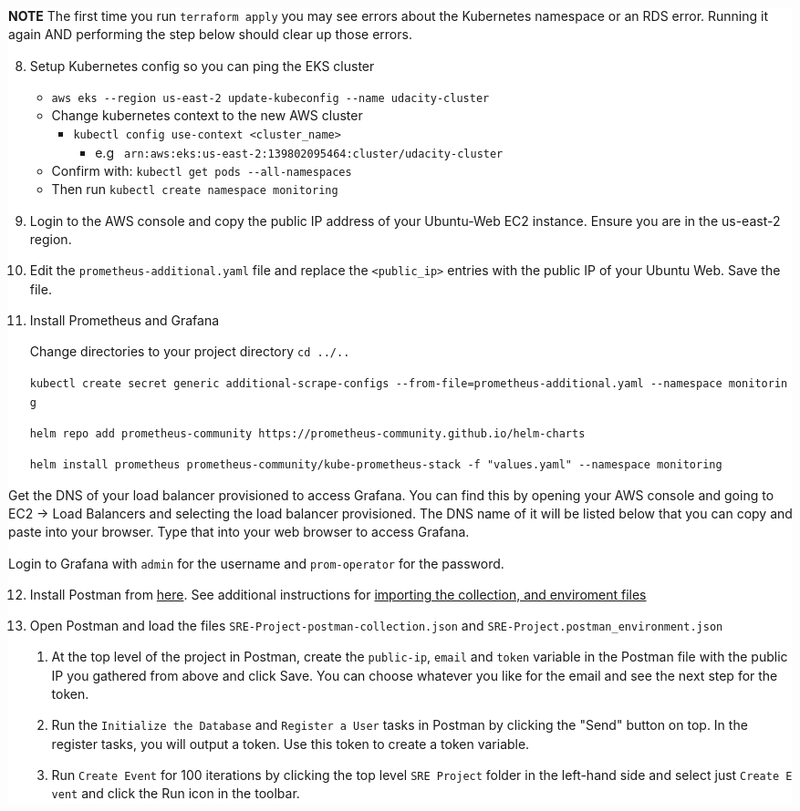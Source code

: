 **NOTE** The first time you run `terraform apply` you may see errors about the Kubernetes namespace or an RDS error. Running it again AND performing the step below should clear up those errors.

8. Setup Kubernetes config so you can ping the EKS cluster
   - `aws eks --region us-east-2 update-kubeconfig --name udacity-cluster`
   - Change kubernetes context to the new AWS cluster
     - `kubectl config use-context <cluster_name>`
       - e.g ` arn:aws:eks:us-east-2:139802095464:cluster/udacity-cluster`
   - Confirm with: `kubectl get pods --all-namespaces`
   - Then run `kubectl create namespace monitoring`
   





9. Login to the AWS console and copy the public IP address of your Ubuntu-Web EC2 instance. Ensure you are in the us-east-2 region.

10. Edit the `prometheus-additional.yaml` file and replace the `<public_ip>` entries with the public IP of your Ubuntu Web. Save the file.

11. Install Prometheus and Grafana

    Change directories to your project directory `cd ../..`

    `kubectl create secret generic additional-scrape-configs --from-file=prometheus-additional.yaml --namespace monitoring`

    `helm repo add prometheus-community https://prometheus-community.github.io/helm-charts`

    `helm install prometheus prometheus-community/kube-prometheus-stack -f "values.yaml" --namespace monitoring`







Get the DNS of your load balancer provisioned to access Grafana. You can find this by opening your AWS console and going to EC2 -> Load Balancers and selecting the load balancer provisioned. The DNS name of it will be listed below that you can copy and paste into your browser. Type that into your web browser to access Grafana.

Login to Grafana with `admin` for the username and `prom-operator` for the password.

12. Install Postman from [here](https://www.postman.com/downloads/). See additional instructions for [importing the collection, and enviroment files](https://learning.postman.com/docs/getting-started/importing-and-exporting-data/#importing-postman-data)

13. Open Postman and load the files `SRE-Project-postman-collection.json` and `SRE-Project.postman_environment.json`
    1. At the top level of the project in Postman, create the `public-ip`, `email` and `token` variable in the Postman file with the public IP you gathered from above and click Save. You can choose whatever you like for the email and see the next step for the token.

    2. Run the `Initialize the Database` and `Register a User` tasks in Postman by clicking the "Send" button on top. In the register tasks, you will output a token. Use this token to create a token variable.

    4. Run `Create Event` for 100 iterations by clicking the top level `SRE Project` folder in the left-hand side and select just `Create Event` and click the Run icon in the toolbar.
